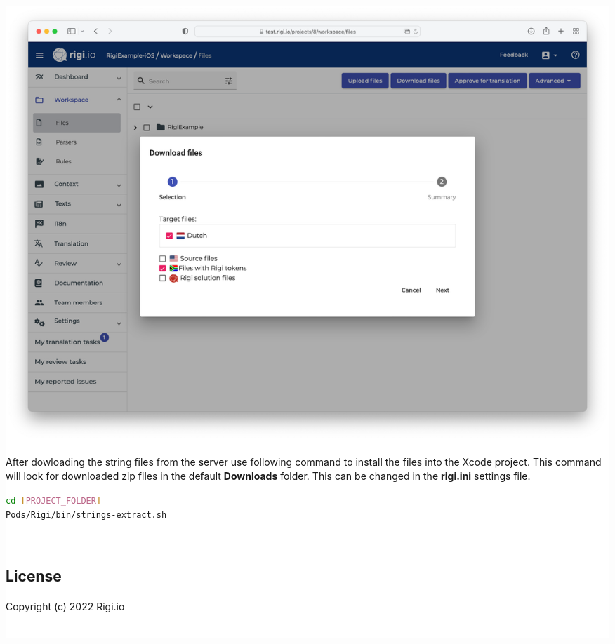 ![](Docs/Assets/download-translated.png)

After dowloading the string files from the server use following command to install the files into the Xcode project. 
This command will look for downloaded zip files in the default **Downloads** folder. This can be changed in the **rigi.ini** settings file. 

```bash
cd [PROJECT_FOLDER]
Pods/Rigi/bin/strings-extract.sh
```
<br/>


## License

Copyright (c) 2022 Rigi.io

<br />








